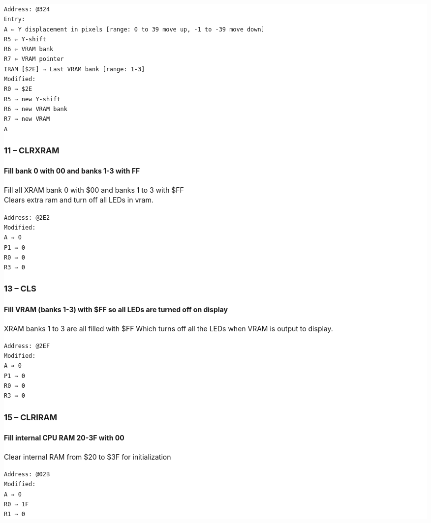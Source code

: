 ```
Address: @324
Entry:
A ⇐ Y displacement in pixels [range: 0 to 39 move up, -1 to -39 move down]
R5 ⇐ Y-shift
R6 ⇐ VRAM bank
R7 ⇐ VRAM pointer
IRAM [$2E] ⇒ Last VRAM bank [range: 1-3]
Modified:
R0 ⇒ $2E
R5 ⇒ new Y-shift
R6 ⇒ new VRAM bank
R7 ⇒ new VRAM
A
```

### 11 – CLRXRAM
#### Fill bank 0 with 00 and banks 1-3 with FF
Fill all XRAM bank 0 with $00 and banks 1 to 3 with $FF  
Clears extra ram and turn off all LEDs in vram.
```
Address: @2E2
Modified:
A ⇒ 0
P1 ⇒ 0
R0 ⇒ 0
R3 ⇒ 0
```

### 13 – CLS
#### Fill VRAM (banks 1-3) with $FF so all LEDs are turned off on display
XRAM banks 1 to 3 are all filled with $FF Which turns off all the LEDs when VRAM is output to display.
```
Address: @2EF
Modified:
A ⇒ 0
P1 ⇒ 0
R0 ⇒ 0
R3 ⇒ 0
```

### 15 – CLRIRAM
#### Fill internal CPU RAM 20-3F with 00
Clear internal RAM from $20 to $3F for initialization
```
Address: @02B
Modified:
A ⇒ 0
R0 ⇒ 1F
R1 ⇒ 0
```
